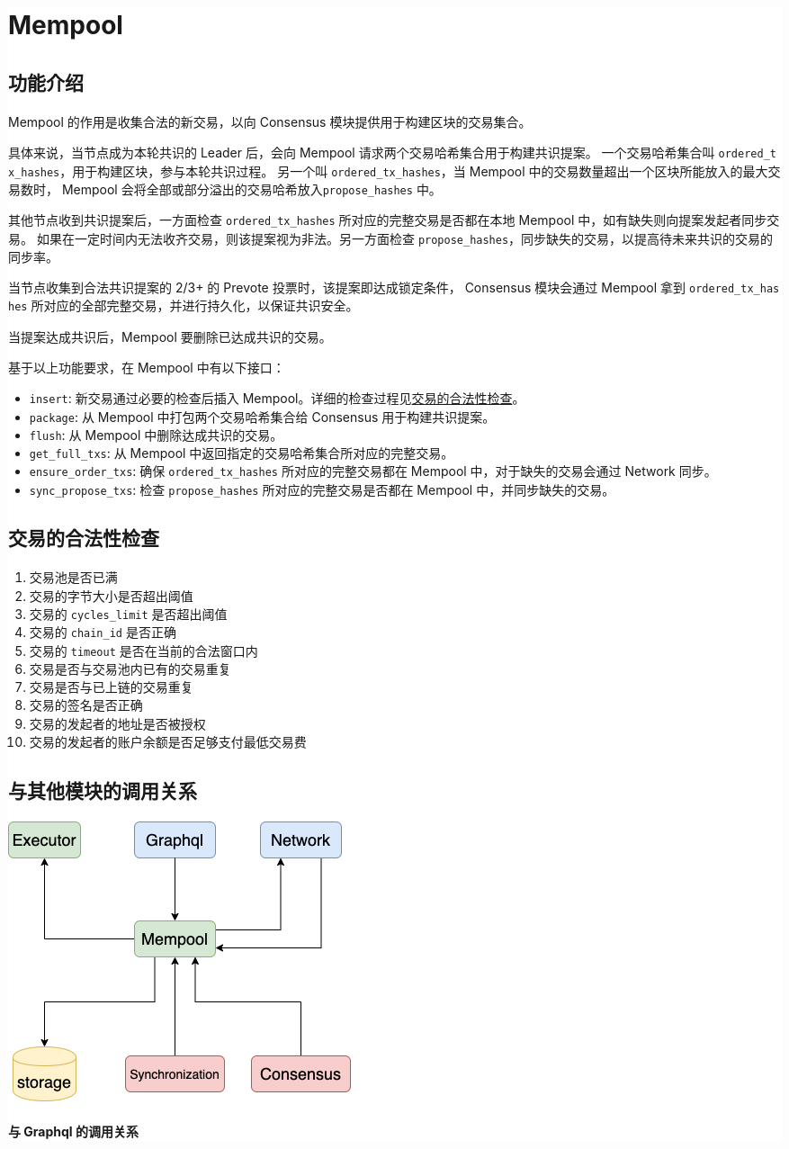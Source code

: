 # Mempool

## 功能介绍
Mempool 的作用是收集合法的新交易，以向 Consensus 模块提供用于构建区块的交易集合。

具体来说，当节点成为本轮共识的 Leader 后，会向 Mempool 请求两个交易哈希集合用于构建共识提案。
一个交易哈希集合叫 `ordered_tx_hashes`，用于构建区块，参与本轮共识过程。
另一个叫 `ordered_tx_hashes`，当 Mempool 中的交易数量超出一个区块所能放入的最大交易数时，
Mempool 会将全部或部分溢出的交易哈希放入`propose_hashes` 中。

其他节点收到共识提案后，一方面检查 `ordered_tx_hashes` 所对应的完整交易是否都在本地 Mempool 中，如有缺失则向提案发起者同步交易。
如果在一定时间内无法收齐交易，则该提案视为非法。另一方面检查 `propose_hashes`，同步缺失的交易，以提高待未来共识的交易的同步率。

当节点收集到合法共识提案的 2/3+ 的 Prevote 投票时，该提案即达成锁定条件，
Consensus 模块会通过 Mempool 拿到 `ordered_tx_hashes` 所对应的全部完整交易，并进行持久化，以保证共识安全。

当提案达成共识后，Mempool 要删除已达成共识的交易。

基于以上功能要求，在 Mempool 中有以下接口：
- `insert`: 新交易通过必要的检查后插入 Mempool。详细的检查过程见[交易的合法性检查](#交易的合法性检查)。
- `package`: 从 Mempool 中打包两个交易哈希集合给 Consensus 用于构建共识提案。
- `flush`: 从 Mempool 中删除达成共识的交易。
- `get_full_txs`: 从 Mempool 中返回指定的交易哈希集合所对应的完整交易。
- `ensure_order_txs`: 确保 `ordered_tx_hashes` 所对应的完整交易都在 Mempool 中，对于缺失的交易会通过 Network 同步。
- `sync_propose_txs`: 检查 `propose_hashes` 所对应的完整交易是否都在 Mempool 中，并同步缺失的交易。

## 交易的合法性检查
1. 交易池是否已满
2. 交易的字节大小是否超出阈值
3. 交易的 `cycles_limit` 是否超出阈值
4. 交易的 `chain_id` 是否正确
5. 交易的 `timeout` 是否在当前的合法窗口内
6. 交易是否与交易池内已有的交易重复
7. 交易是否与已上链的交易重复
8. 交易的签名是否正确
9. 交易的发起者的地址是否被授权
10. 交易的发起者的账户余额是否足够支付最低交易费

## 与其他模块的调用关系
![image](./static/txpool_module_relationship.png)
#### 与 Graphql 的调用关系
